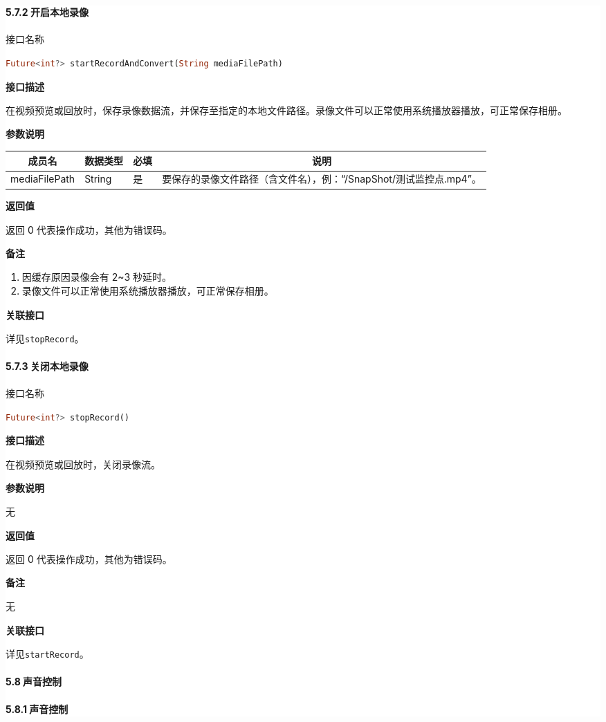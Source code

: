 #### 5.7.2 开启本地录像

接口名称

```dart
Future<int?> startRecordAndConvert(String mediaFilePath)
```

**接口描述**

在视频预览或回放时，保存录像数据流，并保存至指定的本地文件路径。录像文件可以正常使用系统播放器播放，可正常保存相册。

**参数说明**

| 成员名        | 数据类型 | 必填 | 说明                                                               |
| ------------- | -------- | ---- | ------------------------------------------------------------------ |
| mediaFilePath | String   | 是   | 要保存的录像文件路径（含文件名），例：“/SnapShot/测试监控点.mp4”。 |

**返回值**

返回 0 代表操作成功，其他为错误码。

**备注**

1. 因缓存原因录像会有 2~3 秒延时。
2. 录像文件可以正常使用系统播放器播放，可正常保存相册。

**关联接口**

详见`stopRecord`。

#### 5.7.3 关闭本地录像

接口名称

```dart
Future<int?> stopRecord()
```

**接口描述**

在视频预览或回放时，关闭录像流。

**参数说明**

无

**返回值**

返回 0 代表操作成功，其他为错误码。

**备注**

无

**关联接口**

详见`startRecord`。

#### 5.8 声音控制

#### 5.8.1 声音控制
